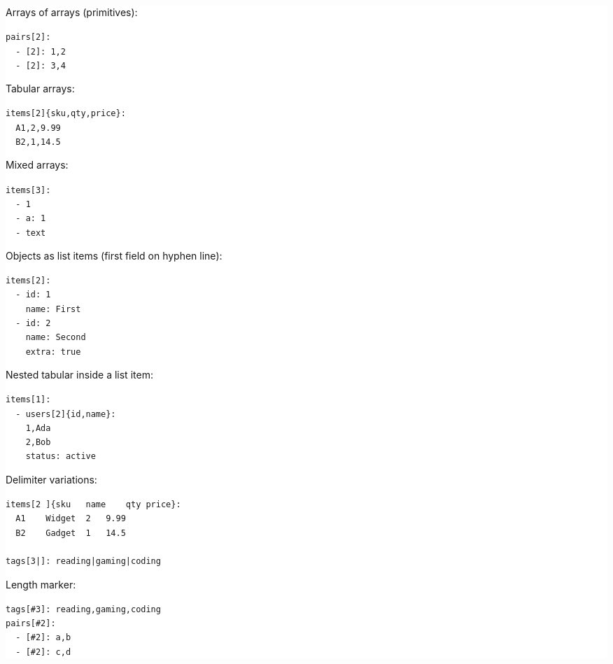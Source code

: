 Arrays of arrays (primitives):
```
pairs[2]:
  - [2]: 1,2
  - [2]: 3,4
```

Tabular arrays:
```
items[2]{sku,qty,price}:
  A1,2,9.99
  B2,1,14.5
```

Mixed arrays:
```
items[3]:
  - 1
  - a: 1
  - text
```

Objects as list items (first field on hyphen line):
```
items[2]:
  - id: 1
    name: First
  - id: 2
    name: Second
    extra: true
```

Nested tabular inside a list item:
```
items[1]:
  - users[2]{id,name}:
    1,Ada
    2,Bob
    status: active
```

Delimiter variations:
```
items[2	]{sku	name	qty	price}:
  A1	Widget	2	9.99
  B2	Gadget	1	14.5

tags[3|]: reading|gaming|coding
```

Length marker:
```
tags[#3]: reading,gaming,coding
pairs[#2]:
  - [#2]: a,b
  - [#2]: c,d
```
